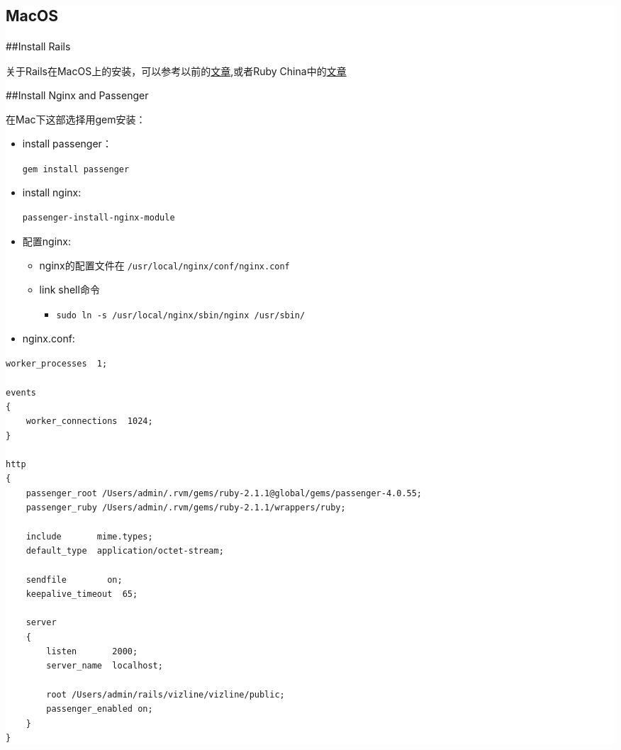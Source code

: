 

## MacOS

##Install Rails

关于Rails在MacOS上的安装，可以参考以前的[文章](http://akadealloc.github.io/blog/2010/08/07/Deploy-Rails.html),或者Ruby China中的[文章](https://ruby-china.org/wiki/install_ruby_guide)


##Install Nginx and Passenger

在Mac下这部选择用gem安装：

- install passenger：

	`gem install passenger`

- install nginx:
	
	`passenger-install-nginx-module`
	
- 配置nginx:

	- nginx的配置文件在 `/usr/local/nginx/conf/nginx.conf`

	- link shell命令
	
		- `sudo ln -s /usr/local/nginx/sbin/nginx /usr/sbin/`
		
- nginx.conf:
	
```
worker_processes  1;

events
{
    worker_connections  1024;
}

http 
{
    passenger_root /Users/admin/.rvm/gems/ruby-2.1.1@global/gems/passenger-4.0.55;
    passenger_ruby /Users/admin/.rvm/gems/ruby-2.1.1/wrappers/ruby;

    include       mime.types;
    default_type  application/octet-stream;

    sendfile        on;
    keepalive_timeout  65;

    server 
    {
        listen       2000;
        server_name  localhost;

        root /Users/admin/rails/vizline/vizline/public;
        passenger_enabled on;
    }
}

```

